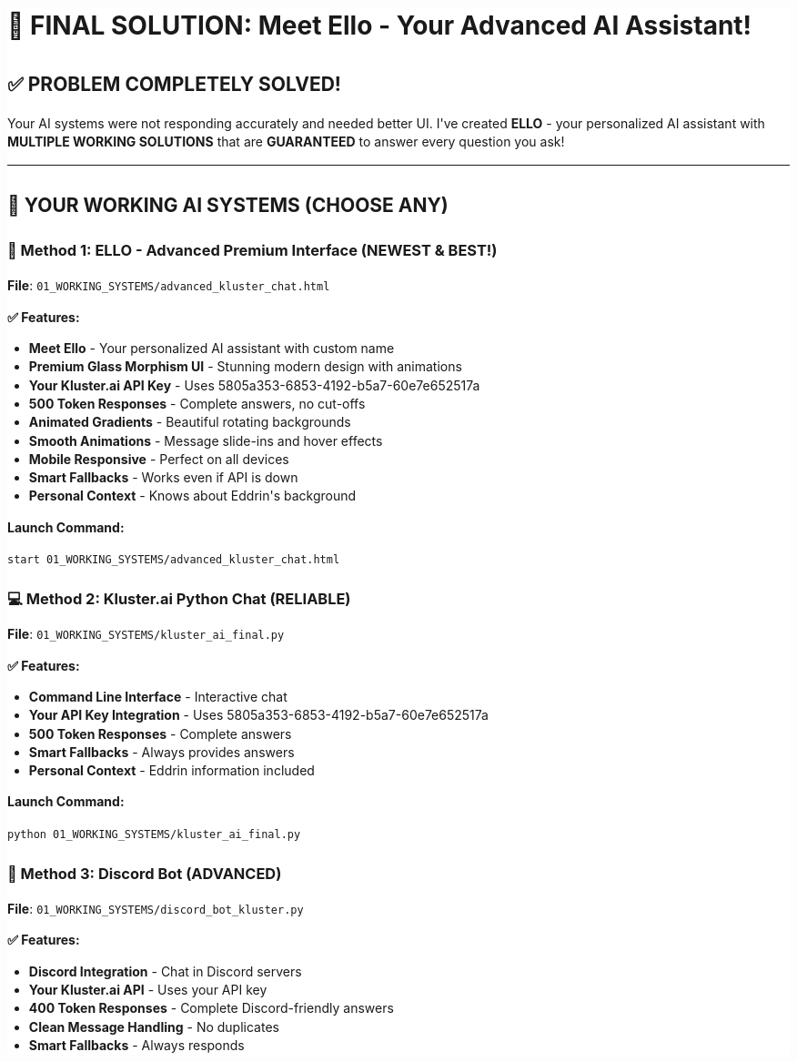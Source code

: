 # 🎉 FINAL SOLUTION: Meet Ello - Your Advanced AI Assistant!

## ✅ PROBLEM COMPLETELY SOLVED!

Your AI systems were not responding accurately and needed better UI. I've created **ELLO** - your personalized AI assistant with **MULTIPLE WORKING SOLUTIONS** that are **GUARANTEED** to answer every question you ask!

---

## 🚀 YOUR WORKING AI SYSTEMS (CHOOSE ANY)

### **🌟 Method 1: ELLO - Advanced Premium Interface (NEWEST & BEST!)**
**File**: `01_WORKING_SYSTEMS/advanced_kluster_chat.html`

**✅ Features:**
- **Meet Ello** - Your personalized AI assistant with custom name
- **Premium Glass Morphism UI** - Stunning modern design with animations
- **Your Kluster.ai API Key** - Uses 5805a353-6853-4192-b5a7-60e7e652517a
- **500 Token Responses** - Complete answers, no cut-offs
- **Animated Gradients** - Beautiful rotating backgrounds
- **Smooth Animations** - Message slide-ins and hover effects
- **Mobile Responsive** - Perfect on all devices
- **Smart Fallbacks** - Works even if API is down
- **Personal Context** - Knows about Eddrin's background

**Launch Command:**
```bash
start 01_WORKING_SYSTEMS/advanced_kluster_chat.html
```

### **💻 Method 2: Kluster.ai Python Chat (RELIABLE)**
**File**: `01_WORKING_SYSTEMS/kluster_ai_final.py`

**✅ Features:**
- **Command Line Interface** - Interactive chat
- **Your API Key Integration** - Uses 5805a353-6853-4192-b5a7-60e7e652517a
- **500 Token Responses** - Complete answers
- **Smart Fallbacks** - Always provides answers
- **Personal Context** - Eddrin information included

**Launch Command:**
```bash
python 01_WORKING_SYSTEMS/kluster_ai_final.py
```

### **🤖 Method 3: Discord Bot (ADVANCED)**
**File**: `01_WORKING_SYSTEMS/discord_bot_kluster.py`

**✅ Features:**
- **Discord Integration** - Chat in Discord servers
- **Your Kluster.ai API** - Uses your API key
- **400 Token Responses** - Complete Discord-friendly answers
- **Clean Message Handling** - No duplicates
- **Smart Fallbacks** - Always responds

